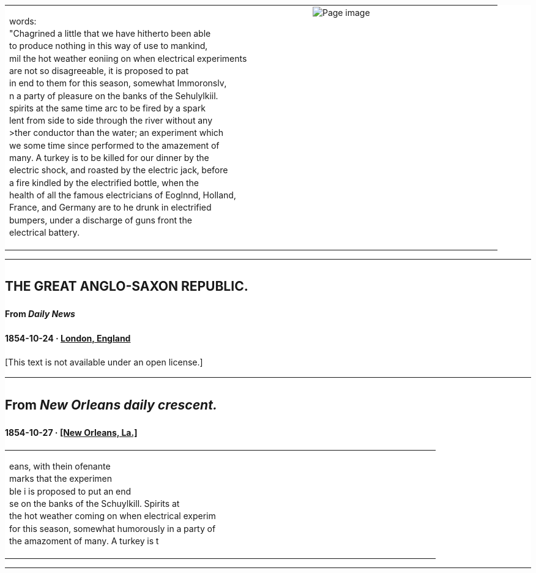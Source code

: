 <table style="width: 100%;"><tr><td style="width: 50%">

  
words:  
&quot;Chagrined a little that we have hitherto been able  
to produce nothing in this way of use to mankind,  
mil the hot weather eoniing on when electrical experiments  
are not so disagreeable, it is proposed to pat  
in end to them for this season, somewhat Immoronslv,  
n a party of pleasure on the banks of the Sehulylkiil.  
spirits at the same time arc to be fired by a spark  
lent from side to side through the river without any  
&gt;ther conductor than the water; an experiment which  
we some time since performed to the amazement of  
many. A turkey is to be killed for our dinner by the  
electric shock, and roasted by the electric jack, before  
a fire kindled by the electrified bottle, when the  
health of all the famous electricians of Eoglnnd, Holland,  
France, and Germany are to he drunk in electrified  
bumpers, under a discharge of guns front the  
electrical battery.
</td><td style="width: 50%; max-height: 75%; margin: auto; display: block;">
<img alt="Page image" src="https://chroniclingamerica.loc.gov/iiif/2/vi_chanel_ver01%2Fdata%2Fsn84024735%2F00415664345%2F1854101301%2F0394.jp2/pct:16.518831,71.469225,16.329795,6.679456/!600,600/0/default.jpg"/>
</td>
</tr></table>

---

## THE GREAT ANGLO-SAXON REPUBLIC.

#### From _Daily News_

#### 1854-10-24 &middot; [London, England](http://dbpedia.org/resource/London)

[This text is not available under an open license.]

---

## From _New Orleans daily crescent._

#### 1854-10-27 &middot; [[New Orleans, La.]](http://dbpedia.org/resource/New_Orleans)

<table style="width: 100%;"><tr><td style="width: 50%">

  
eans, with thein ofenante  
marks that the experimen  
ble i is proposed to put an end  
se on the banks of the Schuylkill. Spirits at  
the hot weather coming on when electrical experim  
for this season, somewhat humorously in a party of  
the amazoment of many. A turkey is t
</td></tr></table>

---